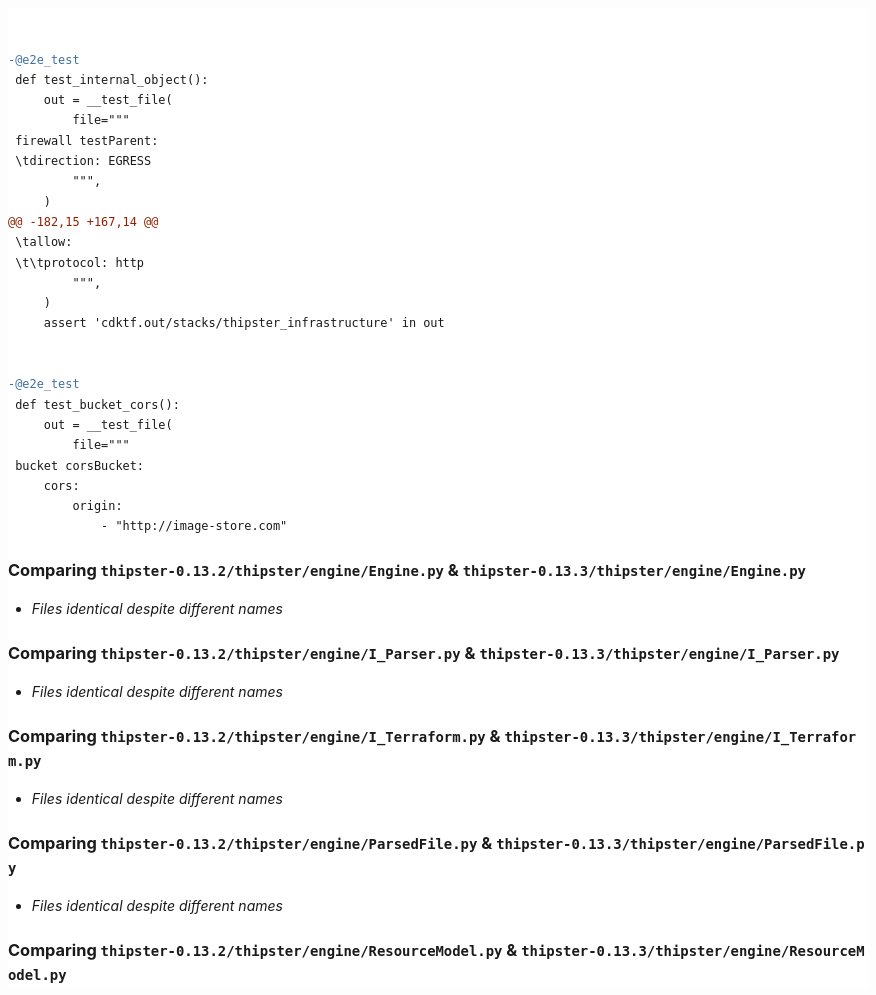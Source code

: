 ```diff
 
 
-@e2e_test
 def test_internal_object():
     out = __test_file(
         file="""
 firewall testParent:
 \tdirection: EGRESS
         """,
     )
@@ -182,15 +167,14 @@
 \tallow:
 \t\tprotocol: http
         """,
     )
     assert 'cdktf.out/stacks/thipster_infrastructure' in out
 
 
-@e2e_test
 def test_bucket_cors():
     out = __test_file(
         file="""
 bucket corsBucket:
     cors:
         origin:
             - "http://image-store.com"
```

### Comparing `thipster-0.13.2/thipster/engine/Engine.py` & `thipster-0.13.3/thipster/engine/Engine.py`

 * *Files identical despite different names*

### Comparing `thipster-0.13.2/thipster/engine/I_Parser.py` & `thipster-0.13.3/thipster/engine/I_Parser.py`

 * *Files identical despite different names*

### Comparing `thipster-0.13.2/thipster/engine/I_Terraform.py` & `thipster-0.13.3/thipster/engine/I_Terraform.py`

 * *Files identical despite different names*

### Comparing `thipster-0.13.2/thipster/engine/ParsedFile.py` & `thipster-0.13.3/thipster/engine/ParsedFile.py`

 * *Files identical despite different names*

### Comparing `thipster-0.13.2/thipster/engine/ResourceModel.py` & `thipster-0.13.3/thipster/engine/ResourceModel.py`
